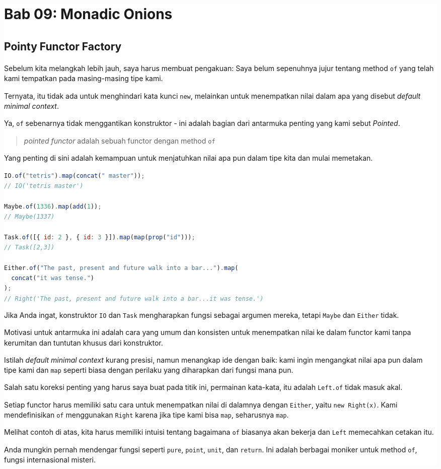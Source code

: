 # Bab 09: Monadic Onions

## Pointy Functor Factory

Sebelum kita melangkah lebih jauh, saya harus membuat pengakuan: Saya belum sepenuhnya jujur ​​tentang method `of` yang telah kami tempatkan pada masing-masing tipe kami.

Ternyata, itu tidak ada untuk menghindari kata kunci `new`, melainkan untuk menempatkan nilai dalam apa yang disebut _default minimal context_.

Ya, `of` sebenarnya tidak menggantikan konstruktor - ini adalah bagian dari antarmuka penting yang kami sebut _Pointed_.

> _pointed functor_ adalah sebuah functor dengan method `of`

Yang penting di sini adalah kemampuan untuk menjatuhkan nilai apa pun dalam tipe kita dan mulai memetakan.

```js
IO.of("tetris").map(concat(" master"));
// IO('tetris master')

Maybe.of(1336).map(add(1));
// Maybe(1337)

Task.of([{ id: 2 }, { id: 3 }]).map(map(prop("id")));
// Task([2,3])

Either.of("The past, present and future walk into a bar...").map(
  concat("it was tense.")
);
// Right('The past, present and future walk into a bar...it was tense.')
```

Jika Anda ingat, konstruktor `IO` dan `Task` mengharapkan fungsi sebagai argumen mereka, tetapi `Maybe` dan `Either` tidak.

Motivasi untuk antarmuka ini adalah cara yang umum dan konsisten untuk menempatkan nilai ke dalam functor kami tanpa kerumitan dan tuntutan khusus dari konstruktor.

Istilah _default minimal context_ kurang presisi, namun menangkap ide dengan baik: kami ingin mengangkat nilai apa pun dalam tipe kami dan `map` seperti biasa dengan perilaku yang diharapkan dari fungsi mana pun.

Salah satu koreksi penting yang harus saya buat pada titik ini, permainan kata-kata, itu adalah `Left.of` tidak masuk akal.

Setiap functor harus memiliki satu cara untuk menempatkan nilai di dalamnya dengan `Either`, yaitu `new Right(x)`. Kami mendefinisikan `of` menggunakan `Right` karena jika tipe kami bisa `map`, seharusnya `map`.

Melihat contoh di atas, kita harus memiliki intuisi tentang bagaimana `of` biasanya akan bekerja dan `Left` memecahkan cetakan itu.

Anda mungkin pernah mendengar fungsi seperti `pure`, `point`, `unit`, dan `return`. Ini adalah berbagai moniker untuk method `of`, fungsi internasional misteri.
